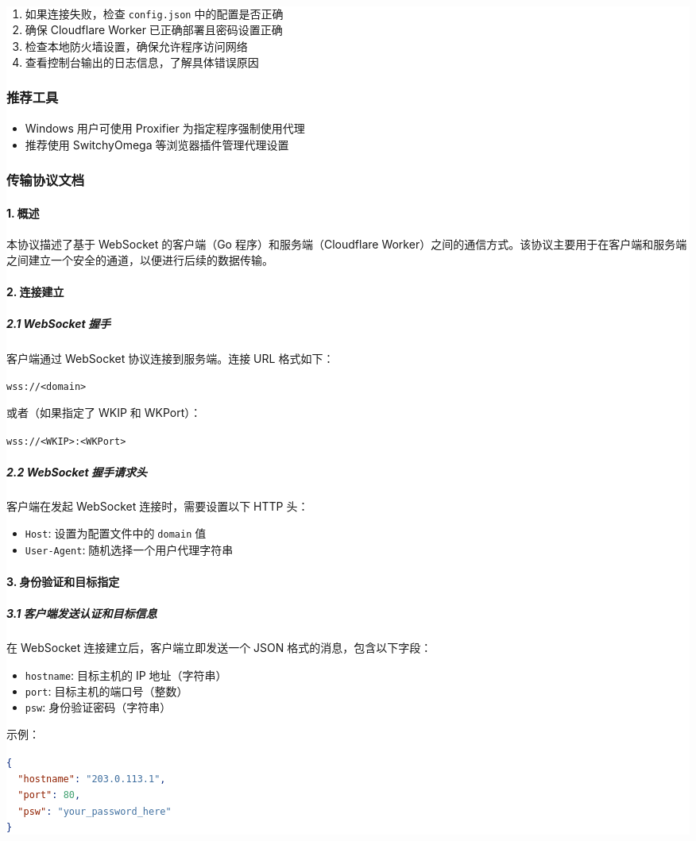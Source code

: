 1. 如果连接失败，检查 `config.json` 中的配置是否正确
2. 确保 Cloudflare Worker 已正确部署且密码设置正确
3. 检查本地防火墙设置，确保允许程序访问网络
4. 查看控制台输出的日志信息，了解具体错误原因

### 推荐工具

- Windows 用户可使用 Proxifier 为指定程序强制使用代理
- 推荐使用 SwitchyOmega 等浏览器插件管理代理设置

### 传输协议文档

#### 1. 概述

本协议描述了基于 WebSocket 的客户端（Go 程序）和服务端（Cloudflare Worker）之间的通信方式。该协议主要用于在客户端和服务端之间建立一个安全的通道，以便进行后续的数据传输。

#### 2. 连接建立

##### 2.1 WebSocket 握手

客户端通过 WebSocket 协议连接到服务端。连接 URL 格式如下：

```
wss://<domain>
```

或者（如果指定了 WKIP 和 WKPort）：

```
wss://<WKIP>:<WKPort>
```

##### 2.2 WebSocket 握手请求头

客户端在发起 WebSocket 连接时，需要设置以下 HTTP 头：

- `Host`: 设置为配置文件中的 `domain` 值
- `User-Agent`: 随机选择一个用户代理字符串

#### 3. 身份验证和目标指定

##### 3.1 客户端发送认证和目标信息

在 WebSocket 连接建立后，客户端立即发送一个 JSON 格式的消息，包含以下字段：

- `hostname`: 目标主机的 IP 地址（字符串）
- `port`: 目标主机的端口号（整数）
- `psw`: 身份验证密码（字符串）

示例：

```json
{
  "hostname": "203.0.113.1",
  "port": 80,
  "psw": "your_password_here"
}
```
